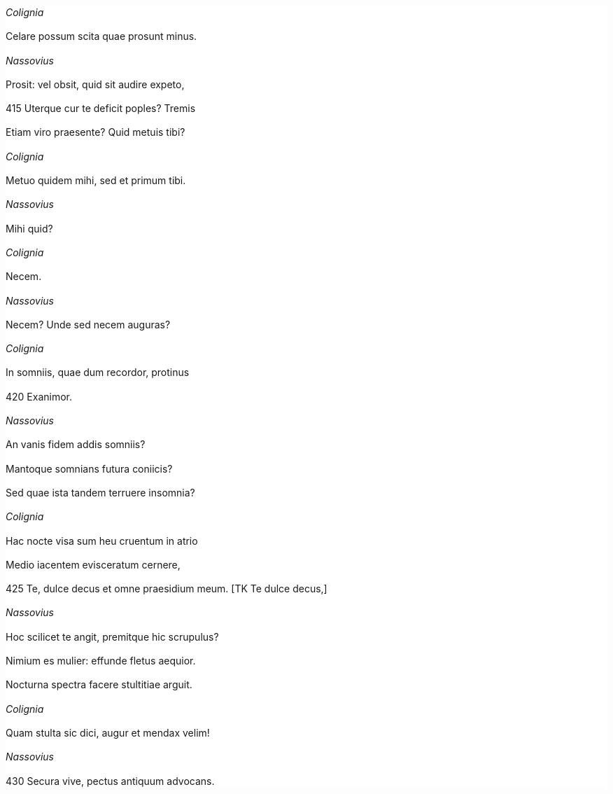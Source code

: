 *Colignia*

Celare possum scita quae prosunt minus.

*Nassovius*

Prosit: vel obsit, quid sit audire expeto,

415 Uterque cur te deficit poples? Tremis

Etiam viro praesente? Quid metuis tibi?

*Colignia*

Metuo quidem mihi, sed et primum tibi.

*Nassovius*

Mihi quid?

*Colignia*

Necem.

*Nassovius*

Necem? Unde sed necem auguras?

*Colignia*

In somniis, quae dum recordor, protinus

420 Exanimor.

*Nassovius*

An vanis fidem addis somniis?

Mantoque somnians futura coniicis?

Sed quae ista tandem terruere insomnia?

*Colignia*

Hac nocte visa sum heu cruentum in atrio

Medio iacentem evisceratum cernere,

425 Te, dulce decus et omne praesidium meum. \[TK Te dulce decus,\]

*Nassovius*

Hoc scilicet te angit, premitque hic scrupulus?

Nimium es mulier: effunde fletus aequior.

Nocturna spectra facere stultitiae arguit.

*Colignia*

Quam stulta sic dici, augur et mendax velim!

*Nassovius*

430 Secura vive, pectus antiquum advocans.
